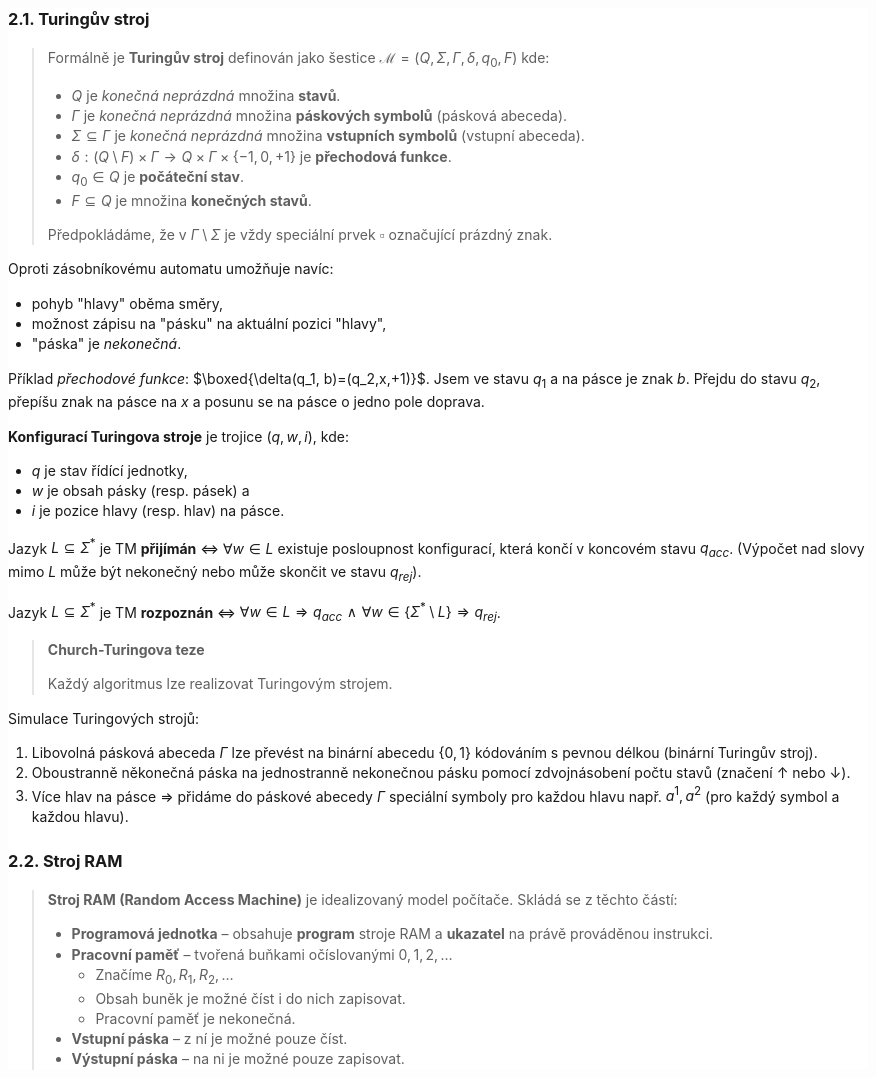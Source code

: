 ### 2.1. Turingův stroj

> Formálně je **Turingův stroj** definován jako šestice $\mathcal{M} = (Q, \Sigma, \Gamma, \delta, q_0, F)$ kde:
>
> - $Q$ je *konečná neprázdná* množina **stavů**.
> - $\Gamma$ je *konečná neprázdná* množina **páskových symbolů** (pásková abeceda).
> - $\Sigma \subseteq \Gamma$ je *konečná neprázdná* množina **vstupních symbolů** (vstupní abeceda).
> - $\delta : (Q \setminus F) \times \Gamma \to Q \times \Gamma \times \{-1, 0, +1\}$ je **přechodová funkce**.
> - $q_0 \in Q$ je **počáteční stav**.
> - $F \subseteq Q$ je množina **konečných stavů**.
>
> Předpokládáme, že v $\Gamma\setminus\Sigma$ je vždy speciální prvek $\square$ označující prázdný znak.

Oproti zásobníkovému automatu umožňuje navíc:

- pohyb "hlavy" oběma směry,
- možnost zápisu na "pásku" na aktuální pozici "hlavy",
- "páska" je *nekonečná*.

Příklad *přechodové funkce*: $\boxed{\delta(q_1, b)=(q_2,x,+1)}$. Jsem ve stavu $q_1$ a na pásce je znak $b$. Přejdu do stavu $q_2$, přepíšu znak na pásce na $x$ a posunu se na pásce o jedno pole doprava.

**Konfigurací Turingova stroje** je trojice $(q, w, i)$, kde:

- $q$ je stav řídící jednotky,
- $w$ je obsah pásky (resp. pásek) a
- $i$ je pozice hlavy (resp. hlav) na pásce.

Jazyk $L\subseteq\Sigma^*$ je TM **přijímán** $\iff$ $\forall w\in L$ existuje posloupnost konfigurací, která končí v koncovém stavu $q_{acc}$. (Výpočet nad slovy mimo $L$ může být nekonečný nebo může skončit ve stavu $q_{rej}$).

Jazyk $L\subseteq\Sigma^*$ je TM **rozpoznán** $\iff$ $\forall w\in L \Rightarrow q_{acc} \,\,\wedge\,\, \forall w\in \{\Sigma^* \setminus L\} \Rightarrow q_{rej}$.

> **Church-Turingova teze**
>
> Každý algoritmus lze realizovat Turingovým strojem.

Simulace Turingových strojů:

1. Libovolná pásková abeceda $\Gamma$ lze převést na binární abecedu $\{0,1\}$ kódováním s pevnou délkou (binární Turingův stroj).
2. Oboustranně někonečná páska na jednostranně nekonečnou pásku pomocí zdvojnásobení počtu stavů (značení $\uparrow$ nebo $\downarrow$).
3. Více hlav na pásce $\Rightarrow$ přidáme do páskové abecedy $\Gamma$ speciální symboly pro každou hlavu např. $a^{1},a^{2}$ (pro každý symbol a každou hlavu).

### 2.2. Stroj RAM

> **Stroj RAM (Random Access Machine)** je idealizovaný model počítače. Skládá se z těchto částí:
>
> - **Programová jednotka** – obsahuje **program** stroje RAM a **ukazatel** na právě prováděnou instrukci.
> - **Pracovní paměť** – tvořená buňkami očíslovanými $0, 1, 2, \dots$
>   - Značíme $R_0, R_1, R_2, \dots$  
>   - Obsah buněk je možné číst i do nich zapisovat.
>   - Pracovní paměť je nekonečná.
> - **Vstupní páska** – z ní je možné pouze číst.
> - **Výstupní páska** – na ni je možné pouze zapisovat.
